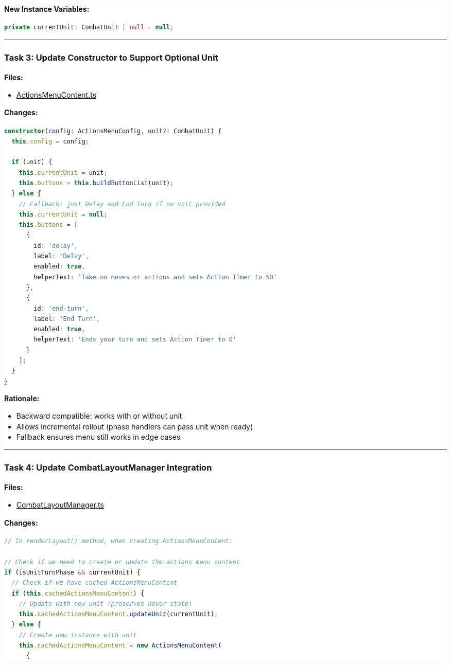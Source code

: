 **New Instance Variables:**
```typescript
private currentUnit: CombatUnit | null = null;
```

---

### Task 3: Update Constructor to Support Optional Unit

**Files:**
- [ActionsMenuContent.ts](react-app/src/models/combat/managers/panels/ActionsMenuContent.ts)

**Changes:**
```typescript
constructor(config: ActionsMenuConfig, unit?: CombatUnit) {
  this.config = config;

  if (unit) {
    this.currentUnit = unit;
    this.buttons = this.buildButtonList(unit);
  } else {
    // Fallback: just Delay and End Turn if no unit provided
    this.currentUnit = null;
    this.buttons = [
      {
        id: 'delay',
        label: 'Delay',
        enabled: true,
        helperText: 'Take no moves or actions and sets Action Timer to 50'
      },
      {
        id: 'end-turn',
        label: 'End Turn',
        enabled: true,
        helperText: 'Ends your turn and sets Action Timer to 0'
      }
    ];
  }
}
```

**Rationale:**
- Backward compatible: works with or without unit
- Allows incremental rollout (phase handlers can pass unit when ready)
- Fallback ensures menu still works in edge cases

---

### Task 4: Update CombatLayoutManager Integration

**Files:**
- [CombatLayoutManager.ts](react-app/src/models/combat/managers/layouts/CombatLayoutManager.ts)

**Changes:**
```typescript
// In renderLayout() method, when creating ActionsMenuContent:

// Check if we need to create or update the actions menu content
if (isUnitTurnPhase && currentUnit) {
  // Check if we have cached ActionsMenuContent
  if (this.cachedActionsMenuContent) {
    // Update with new unit (preserves hover state)
    this.cachedActionsMenuContent.updateUnit(currentUnit);
  } else {
    // Create new instance with unit
    this.cachedActionsMenuContent = new ActionsMenuContent(
      {
```